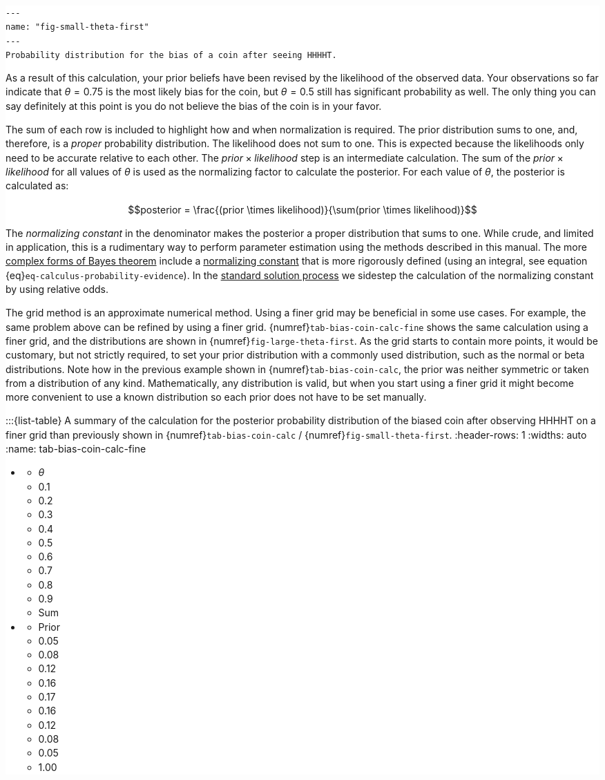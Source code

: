```{glue:figure} small-theta-first
---
name: "fig-small-theta-first"
---
Probability distribution for the bias of a coin after seeing HHHHT.
```

As a result of this calculation, your prior beliefs have been revised by the likelihood of the observed data. Your observations so far indicate that $\theta=0.75$ is the most likely bias for the coin, but $\theta=0.5$ still has significant probability as well. The only thing you can say definitely at this point is you do not believe the bias of the coin is in your favor. 

The sum of each row is included to highlight how and when normalization is required. The prior distribution sums to one, and, therefore, is a *proper* probability distribution. The likelihood does not sum to one. This is expected because the likelihoods only need to be accurate relative to each other. The $prior \times likelihood$ step is an intermediate calculation. The sum of the $prior \times likelihood$ for all values of $\theta$ is used as the normalizing factor to calculate the posterior. For each value of $\theta$, the posterior is calculated as: 

$$posterior = \frac{(prior \times likelihood)}{\sum(prior \times likelihood)}$$

The *normalizing constant* in the denominator makes the posterior a proper distribution that sums to one. While crude, and limited in application, this is a rudimentary way to perform parameter estimation using the methods described in this manual. The more [complex forms of Bayes theorem](probability-form-of-bayes) include a [normalizing constant](prob-evidence) that is more rigorously defined (using an integral, see equation {eq}`eq-calculus-probability-evidence`). In the [standard solution process](process) we sidestep the calculation of the normalizing constant by using relative odds.  

The grid method is an approximate numerical method. Using a finer grid may be beneficial in some use cases. For example, the same problem above can be refined by using a finer grid. {numref}`tab-bias-coin-calc-fine` shows the same calculation using a finer grid, and the distributions are shown in {numref}`fig-large-theta-first`. As the grid starts to contain more points, it would be customary, but not strictly required, to set your prior distribution with a commonly used distribution, such as the normal or beta distributions. Note how in the previous example shown in {numref}`tab-bias-coin-calc`, the prior was neither symmetric or taken from a distribution of any kind. Mathematically, any distribution is valid, but when you start using a finer grid it might become more convenient to use a known distribution so each prior does not have to be set manually.  

:::{list-table} A summary of the calculation for the posterior probability distribution of the biased coin after observing HHHHT on a finer grid than previously shown in {numref}`tab-bias-coin-calc` / {numref}`fig-small-theta-first`.
:header-rows: 1
:widths: auto
:name: tab-bias-coin-calc-fine

* - $\theta$
  - 0.1
  - 0.2
  - 0.3
  - 0.4
  - 0.5
  - 0.6
  - 0.7
  - 0.8
  - 0.9
  - Sum
* - Prior
  - 0.05
  - 0.08
  - 0.12
  - 0.16
  - 0.17
  - 0.16
  - 0.12
  - 0.08
  - 0.05
  - 1.00